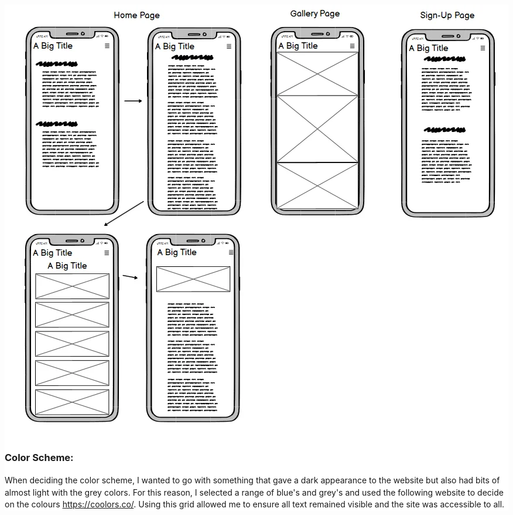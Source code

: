![Mobile Wireframes](assets/images/mobile-wireframes.webp)

### **Color Scheme:**
When deciding the color scheme, I wanted to go with something that gave
a dark appearance to the website but also had bits of almost light with
the grey colors. For this reason, I selected a range of blue\'s and
grey\'s and used the following website to decide on the colours
<https://coolors.co/>. Using this grid allowed me to ensure all text
remained visible and the site was accessible to all.
